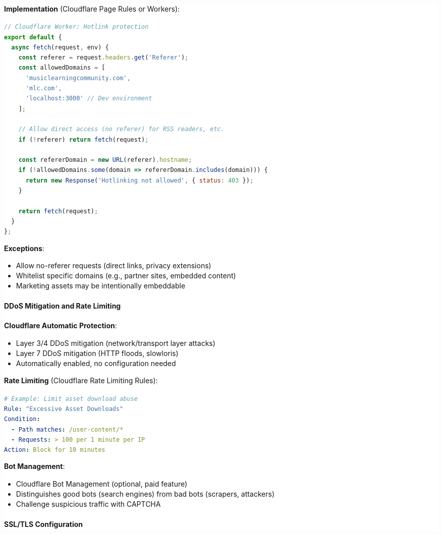 **Implementation** (Cloudflare Page Rules or Workers):
```javascript
// Cloudflare Worker: Hotlink protection
export default {
  async fetch(request, env) {
    const referer = request.headers.get('Referer');
    const allowedDomains = [
      'musiclearningcommunity.com',
      'mlc.com',
      'localhost:3000' // Dev environment
    ];
    
    // Allow direct access (no referer) for RSS readers, etc.
    if (!referer) return fetch(request);
    
    const refererDomain = new URL(referer).hostname;
    if (!allowedDomains.some(domain => refererDomain.includes(domain))) {
      return new Response('Hotlinking not allowed', { status: 403 });
    }
    
    return fetch(request);
  }
};
```

**Exceptions**:
- Allow no-referer requests (direct links, privacy extensions)
- Whitelist specific domains (e.g., partner sites, embedded content)
- Marketing assets may be intentionally embeddable

#### DDoS Mitigation and Rate Limiting

**Cloudflare Automatic Protection**:
- Layer 3/4 DDoS mitigation (network/transport layer attacks)
- Layer 7 DDoS mitigation (HTTP floods, slowloris)
- Automatically enabled, no configuration needed

**Rate Limiting** (Cloudflare Rate Limiting Rules):
```yaml
# Example: Limit asset download abuse
Rule: "Excessive Asset Downloads"
Condition: 
  - Path matches: /user-content/*
  - Requests: > 100 per 1 minute per IP
Action: Block for 10 minutes
```

**Bot Management**:
- Cloudflare Bot Management (optional, paid feature)
- Distinguishes good bots (search engines) from bad bots (scrapers, attackers)
- Challenge suspicious traffic with CAPTCHA

#### SSL/TLS Configuration
